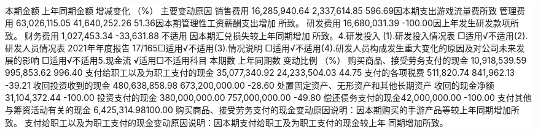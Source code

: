 本期金额
上年同期金额
增减变化
（%）
主要变动原因
销售费用
16,285,940.64
2,337,614.85
596.69因本期支出游戏流量费所致
管理费用
63,026,115.05
41,640,252.26
51.36因本期管理性工资薪酬支出增加
所致。
研发费用
16,680,031.39
-100.00因上年发生研发款项所致。
财务费用
1,027,453.34
-33,631.88
不适用
因本期汇兑损失较上年同期增加
所致。4.研发投入
(1).研发投入情况表
□适用√不适用(2).研发人员情况表
2021年年度报告
17/165□适用√不适用(3).情况说明
□适用√不适用(4).研发人员构成发生重大变化的原因及对公司未来发展的影响
□适用√不适用5.现金流
√适用□不适用科目
本期数
上年同期数
变动比例
（%）
购买商品、接受劳务支付的现金
10,918,539.59
995,853.62
996.40
支付给职工以及为职工支付的现金
35,077,340.92
24,233,504.03
44.75
支付的各项税费
511,820.74
841,962.13
-39.21
收回投资收到的现金
480,638,858.98
673,200,000.00
-28.60
处置固定资产、无形资产和其他长期资产
收回的现金净额31,104,372.44
-100.00
投资支付的现金
380,000,000.00
757,000,000.00
-49.80
偿还债务支付的现金42,000,000.00
-100.00
支付其他与筹资活动有关的现金
6,425,314.98100.00
购买商品、接受劳务支付的现金变动原因说明：因本期购买的手游产品等较上年同期增加所致。
支付给职工以及为职工支付的现金变动原因说明：因本期支付给职工及为职工支付的现金较上年
同期增加所致。